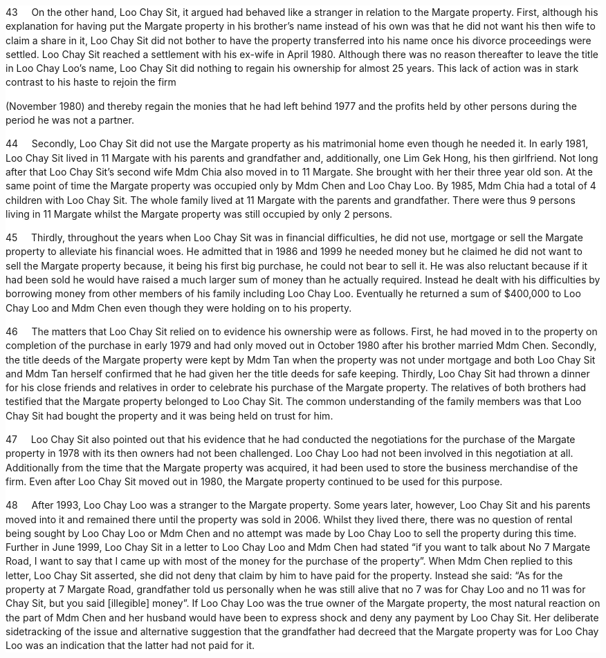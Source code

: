 43     On the other hand, Loo Chay Sit, it argued had behaved like a stranger in relation to the Margate property. First, although his explanation for having put the Margate property in his brother’s name instead of his own was that he did not want his then wife to claim a share in it, Loo Chay Sit did not bother to have the property transferred into his name once his divorce proceedings were settled. Loo Chay Sit reached a settlement with his ex-wife in April 1980. Although there was no reason thereafter to leave the title in Loo Chay Loo’s name, Loo Chay Sit did nothing to regain his ownership for almost 25 years. This lack of action was in stark contrast to his haste to rejoin the firm 


(November 1980) and thereby regain the monies that he had left behind 1977 and the profits held by other persons during the period he was not a partner. 

44     Secondly, Loo Chay Sit did not use the Margate property as his matrimonial home even though he needed it. In early 1981, Loo Chay Sit lived in 11 Margate with his parents and grandfather and, additionally, one Lim Gek Hong, his then girlfriend. Not long after that Loo Chay Sit’s second wife Mdm Chia also moved in to 11 Margate. She brought with her their three year old son. At the same point of time the Margate property was occupied only by Mdm Chen and Loo Chay Loo. By 1985, Mdm Chia had a total of 4 children with Loo Chay Sit. The whole family lived at 11 Margate with the parents and grandfather. There were thus 9 persons living in 11 Margate whilst the Margate property was still occupied by only 2 persons. 

45     Thirdly, throughout the years when Loo Chay Sit was in financial difficulties, he did not use, mortgage or sell the Margate property to alleviate his financial woes. He admitted that in 1986 and 1999 he needed money but he claimed he did not want to sell the Margate property because, it being his first big purchase, he could not bear to sell it. He was also reluctant because if it had been sold he would have raised a much larger sum of money than he actually required. Instead he dealt with his difficulties by borrowing money from other members of his family including Loo Chay Loo. Eventually he returned a sum of $400,000 to Loo Chay Loo and Mdm Chen even though they were holding on to his property. 

46     The matters that Loo Chay Sit relied on to evidence his ownership were as follows. First, he had moved in to the property on completion of the purchase in early 1979 and had only moved out in October 1980 after his brother married Mdm Chen. Secondly, the title deeds of the Margate property were kept by Mdm Tan when the property was not under mortgage and both Loo Chay Sit and Mdm Tan herself confirmed that he had given her the title deeds for safe keeping. Thirdly, Loo Chay Sit had thrown a dinner for his close friends and relatives in order to celebrate his purchase of the Margate property. The relatives of both brothers had testified that the Margate property belonged to Loo Chay Sit. The common understanding of the family members was that Loo Chay Sit had bought the property and it was being held on trust for him. 

47     Loo Chay Sit also pointed out that his evidence that he had conducted the negotiations for the purchase of the Margate property in 1978 with its then owners had not been challenged. Loo Chay Loo had not been involved in this negotiation at all. Additionally from the time that the Margate property was acquired, it had been used to store the business merchandise of the firm. Even after Loo Chay Sit moved out in 1980, the Margate property continued to be used for this purpose. 

48     After 1993, Loo Chay Loo was a stranger to the Margate property. Some years later, however, Loo Chay Sit and his parents moved into it and remained there until the property was sold in 2006. Whilst they lived there, there was no question of rental being sought by Loo Chay Loo or Mdm Chen and no attempt was made by Loo Chay Loo to sell the property during this time. Further in June 1999, Loo Chay Sit in a letter to Loo Chay Loo and Mdm Chen had stated “if you want to talk about No 7 Margate Road, I want to say that I came up with most of the money for the purchase of the property”. When Mdm Chen replied to this letter, Loo Chay Sit asserted, she did not deny that claim by him to have paid for the property. Instead she said: “As for the property at 7 Margate Road, grandfather told us personally when he was still alive that no 7 was for Chay Loo and no 11 was for Chay Sit, but you said [illegible] money”. If Loo Chay Loo was the true owner of the Margate property, the most natural reaction on the part of Mdm Chen and her husband would have been to express shock and deny any payment by Loo Chay Sit. Her deliberate sidetracking of the issue and alternative suggestion that the grandfather had decreed that the Margate property was for Loo Chay Loo was an indication that the latter had not paid for it. 
